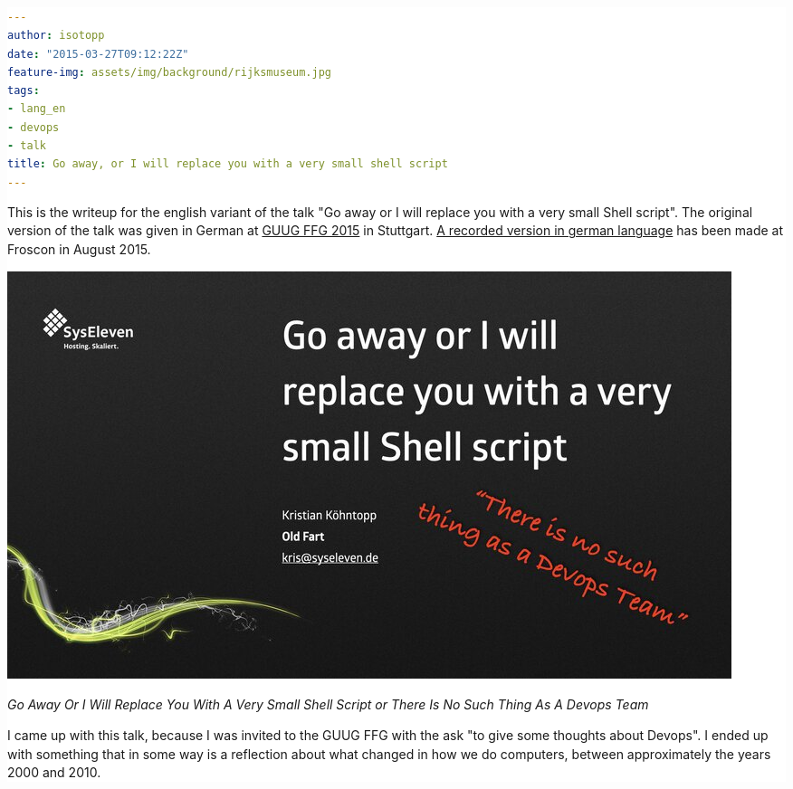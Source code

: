 ```yaml
---
author: isotopp
date: "2015-03-27T09:12:22Z"
feature-img: assets/img/background/rijksmuseum.jpg
tags:
- lang_en
- devops
- talk
title: Go away, or I will replace you with a very small shell script
---
```


This is the writeup for the english variant of the talk "Go away or I will replace you with a very small Shell script". The original version of the talk was given in German at [GUUG FFG 2015](https://guug.de/veranstaltungen/ffg2015/abstracts.html#3_1_1) in Stuttgart. [A recorded version in german language](https://www.youtube.com/watch?v=e0CCv7pSK4s) has been made at Froscon in August 2015.

![](/uploads/2015/03/devops-en.001.jpg)

*Go Away Or I Will Replace You With A Very Small Shell Script or There Is No Such Thing As A Devops Team*

I came up with this talk, because I was invited to the GUUG FFG with the ask "to give some thoughts about Devops". I ended up with something that in some way is a reflection about what changed in how we do computers, between approximately the years 2000 and 2010.

